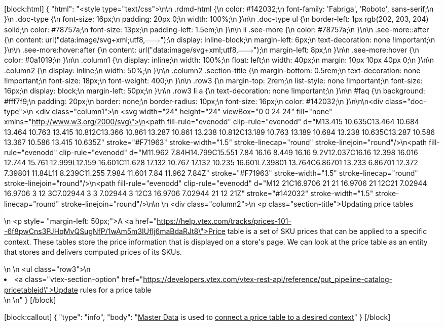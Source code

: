 [block:html]
{
  "html": "<style type=\"text/css\">\n\n    .rdmd-html {\n        color: #142032;\n        font-family: 'Fabriga', 'Roboto', sans-serif;\n    }\n    .doc-type {\n        font-size: 16px;\n        padding: 20px 0;\n        width: 100%;\n    }\n\n    .doc-type ul {\n        border-left: 1px rgb(202, 203, 204) solid;\n        color: #78757a;\n        font-size: 13px;\n        padding-left: 1.5em;\n    }\n\n    li .see-more {\n        color: #78757a;\n    }\n\n    .see-more::after {\n        content: url(\"data:image/svg+xml;utf8,<svg xmlns='http://www.w3.org/2000/svg' width='30' height='14' viewBox='0 -8 59 14' fill='none'><path d='M0 7H57' stroke='rgb(120, 117, 122)'></path><path d='M49 1L57.5 7L49 13' stroke='rgb(120, 117, 122)'></path></svg>\");\n        display: inline-block;\n        margin-left: 6px;\n        text-decoration: none !important;\n    }\n\n    .see-more:hover:after {\n        content: url(\"data:image/svg+xml;utf8,<svg xmlns='http://www.w3.org/2000/svg' width='30' height='14' viewBox='0 -8 59 14' fill='none'><path d='M0 7H57' stroke='rgb(20, 32, 50)'></path><path d='M49 1L57.5 7L49 13' stroke='rgb(20, 32, 50)'></path></svg>\");\n        margin-left: 8px;\n    }\n\n    .see-more:hover {\n        color: #0a1019;\n    }\n\n    .column1 {\n        display: inline;\n        width: 100%;\n        float: left;\n        width: 40px;\n        margin: 10px 10px 40px 0;\n    }\n\n    .column2 {\n        display: inline;\n        width: 50%;\n     }\n\n    .column2 .section-title {\n        margin-bottom: 0.5rem;\n        text-decoration: none !important;\n        font-size: 18px;\n        font-weight: 400;\n    }\n\n    .row3 {\n        margin-top: 2rem;\n        list-style: none !important;\n        font-size: 16px;\n        display: block;\n        margin-left: 50px;\n    }\n\n    .row3 li a {\n        text-decoration: none !important;\n    }\n\n    #faq {\n        background: #fff7f9;\n        padding: 20px;\n        border: none;\n        border-radius: 10px;\n        font-size: 16px;\n        color: #142032;\n    }\n</style>\n\n<div class=\"doc-type\">\n    <div class=\"column1\">\n       <svg width=\"24\" height=\"24\" viewBox=\"0 0 24 24\" fill=\"none\" xmlns=\"http://www.w3.org/2000/svg\">\n<path fill-rule=\"evenodd\" clip-rule=\"evenodd\" d=\"M13.415 10.635C13.464 10.684 13.464 10.763 13.415 10.812C13.366 10.861 13.287 10.861 13.238 10.812C13.189 10.763 13.189 10.684 13.238 10.635C13.287 10.586 13.367 10.586 13.415 10.635Z\" stroke=\"#F71963\" stroke-width=\"1.5\" stroke-linecap=\"round\" stroke-linejoin=\"round\"/>\n<path fill-rule=\"evenodd\" clip-rule=\"evenodd\" d=\"M11.962 7.84H14.799C15.551 7.84 16.16 8.449 16.16 9.2V12.037C16.16 12.398 16.016 12.744 15.761 12.999L12.159 16.601C11.628 17.132 10.767 17.132 10.235 16.601L7.39801 13.764C6.86701 13.233 6.86701 12.372 7.39801 11.84L11 8.239C11.255 7.984 11.601 7.84 11.962 7.84Z\" stroke=\"#F71963\" stroke-width=\"1.5\" stroke-linecap=\"round\" stroke-linejoin=\"round\"/>\n<path fill-rule=\"evenodd\" clip-rule=\"evenodd\" d=\"M12 21C16.9706 21 21 16.9706 21 12C21 7.02944 16.9706 3 12 3C7.02944 3 3 7.02944 3 12C3 16.9706 7.02944 21 12 21Z\" stroke=\"#142032\" stroke-width=\"1.5\" stroke-linecap=\"round\" stroke-linejoin=\"round\"/>\n</svg>\n    </div>\n    <div class=\"column2\">\n        <p class=\"section-title\">Updating price tables</p>\n        <p style= \"margin-left: 50px;\">A <a href=\"https://help.vtex.com/tracks/prices-101--6f8pwCns3PJHqMvQSugNfP/1wAm5m3IUfIj6maBdaRJt8\">Price table</a> is a set of SKU prices that can be applied to a specific context. These tables store the price information that is displayed on a store's page. We can look at the price table as an entity that stores and delivers computed prices of its SKUs. </p>\n    </div>\n    <ul class=\"row3\">\n        <li><a class=\"vtex-section-option\" href=\"https://developers.vtex.com/vtex-rest-api/reference/put_pipeline-catalog-pricetableid\">Update rules for a price table</a></li>\n    </ul>\n</div>"
}
[/block]

[block:callout]
{
  "type": "info",
  "body": "[Master Data](https://developers.vtex.com/vtex-rest-api/docs/master-data-introduction) is used to [connect a price table to a desired context](https://help.vtex.com/en/tutorial/criando-promocao-para-um-cluster-de-clientes--tutorials_342)"
}
[/block]
